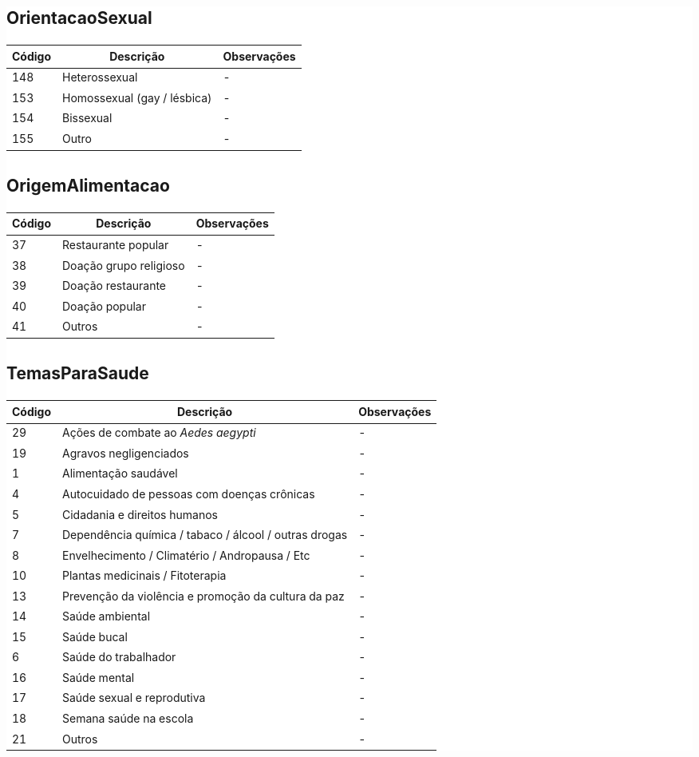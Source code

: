 ## OrientacaoSexual
|Código| Descrição|	Observações|
|---|---|---|
|148 |	Heterossexual|	-|
|153 |	Homossexual (gay / lésbica)|	-|
|154 |	Bissexual|	-|
|155 |	Outro|	-|

## OrigemAlimentacao
|Código|	Descrição|	Observações|
|---|---|---|
|37 |	Restaurante popular|	-|
|38 |	Doação grupo religioso|	-|
|39 |	Doação restaurante|	-|
|40 |	Doação popular|	-|
|41 |	Outros|	-|

## TemasParaSaude
|Código|	Descrição|	Observações|
|---|---|---|
|29 |	Ações de combate ao *Aedes aegypti*| -|
|19 |	Agravos negligenciados|	-|
|1  |	Alimentação saudável|	-|
|4  |	Autocuidado de pessoas com doenças crônicas |	-|
|5  |	Cidadania e direitos humanos|	-|
|7  |	Dependência química / tabaco / álcool / outras drogas |	-|
|8  |	Envelhecimento / Climatério / Andropausa  / Etc|	-|
|10 |	Plantas medicinais / Fitoterapia|	-|
|13 |	Prevenção da violência e promoção da cultura da paz|	-|
|14 |	Saúde ambiental|	-|
|15 |	Saúde bucal|	-|
|6  |	Saúde do trabalhador|	-|
|16 |	Saúde mental|	-|
|17 |	Saúde sexual e reprodutiva|	-|
|18 |	Semana saúde na escola|	-|
|21 |	Outros |	-|
